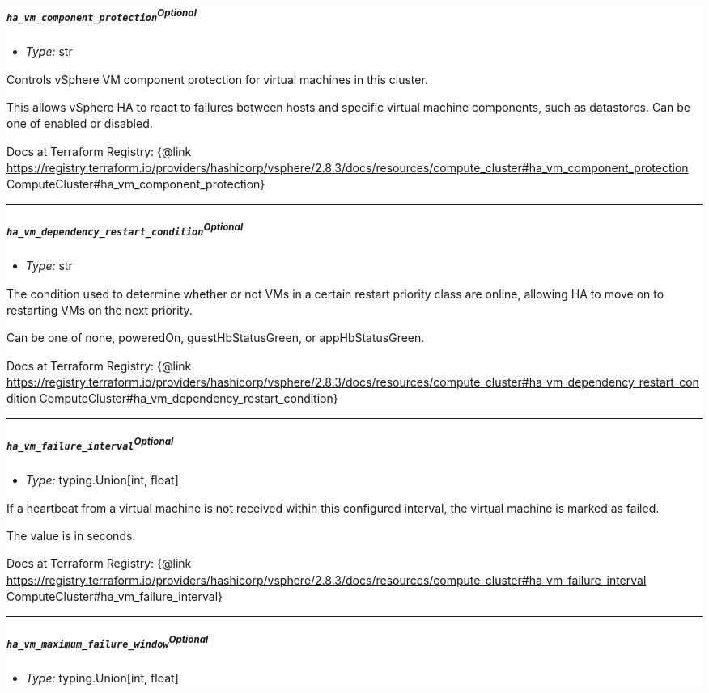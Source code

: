 ##### `ha_vm_component_protection`<sup>Optional</sup> <a name="ha_vm_component_protection" id="@cdktf/provider-vsphere.computeCluster.ComputeCluster.Initializer.parameter.haVmComponentProtection"></a>

- *Type:* str

Controls vSphere VM component protection for virtual machines in this cluster.

This allows vSphere HA to react to failures between hosts and specific virtual machine components, such as datastores. Can be one of enabled or disabled.

Docs at Terraform Registry: {@link https://registry.terraform.io/providers/hashicorp/vsphere/2.8.3/docs/resources/compute_cluster#ha_vm_component_protection ComputeCluster#ha_vm_component_protection}

---

##### `ha_vm_dependency_restart_condition`<sup>Optional</sup> <a name="ha_vm_dependency_restart_condition" id="@cdktf/provider-vsphere.computeCluster.ComputeCluster.Initializer.parameter.haVmDependencyRestartCondition"></a>

- *Type:* str

The condition used to determine whether or not VMs in a certain restart priority class are online, allowing HA to move on to restarting VMs on the next priority.

Can be one of none, poweredOn, guestHbStatusGreen, or appHbStatusGreen.

Docs at Terraform Registry: {@link https://registry.terraform.io/providers/hashicorp/vsphere/2.8.3/docs/resources/compute_cluster#ha_vm_dependency_restart_condition ComputeCluster#ha_vm_dependency_restart_condition}

---

##### `ha_vm_failure_interval`<sup>Optional</sup> <a name="ha_vm_failure_interval" id="@cdktf/provider-vsphere.computeCluster.ComputeCluster.Initializer.parameter.haVmFailureInterval"></a>

- *Type:* typing.Union[int, float]

If a heartbeat from a virtual machine is not received within this configured interval, the virtual machine is marked as failed.

The value is in seconds.

Docs at Terraform Registry: {@link https://registry.terraform.io/providers/hashicorp/vsphere/2.8.3/docs/resources/compute_cluster#ha_vm_failure_interval ComputeCluster#ha_vm_failure_interval}

---

##### `ha_vm_maximum_failure_window`<sup>Optional</sup> <a name="ha_vm_maximum_failure_window" id="@cdktf/provider-vsphere.computeCluster.ComputeCluster.Initializer.parameter.haVmMaximumFailureWindow"></a>

- *Type:* typing.Union[int, float]
